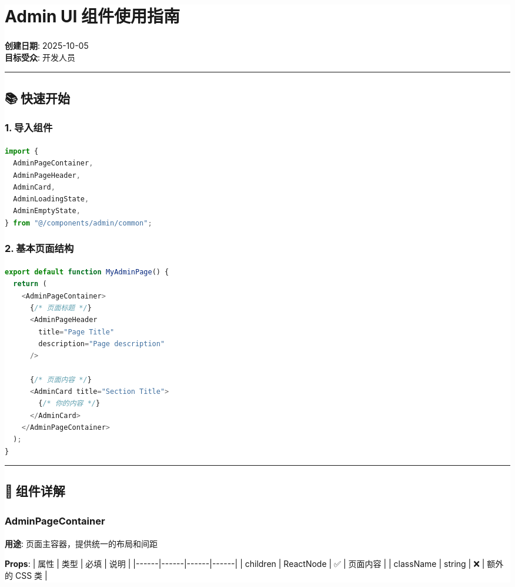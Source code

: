 # Admin UI 组件使用指南

**创建日期**: 2025-10-05  
**目标受众**: 开发人员

---

## 📚 快速开始

### 1. 导入组件

```typescript
import {
  AdminPageContainer,
  AdminPageHeader,
  AdminCard,
  AdminLoadingState,
  AdminEmptyState,
} from "@/components/admin/common";
```

### 2. 基本页面结构

```typescript
export default function MyAdminPage() {
  return (
    <AdminPageContainer>
      {/* 页面标题 */}
      <AdminPageHeader
        title="Page Title"
        description="Page description"
      />

      {/* 页面内容 */}
      <AdminCard title="Section Title">
        {/* 你的内容 */}
      </AdminCard>
    </AdminPageContainer>
  );
}
```

---

## 🔧 组件详解

### AdminPageContainer

**用途**: 页面主容器，提供统一的布局和间距

**Props**:
| 属性 | 类型 | 必填 | 说明 |
|------|------|------|------|
| children | ReactNode | ✅ | 页面内容 |
| className | string | ❌ | 额外的 CSS 类 |
